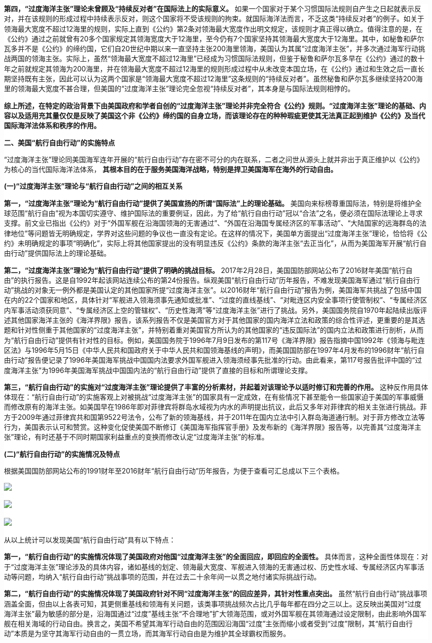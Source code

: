  **第四，“过度海洋主张”理论未曾顾及“持续反对者”在国际法上的实际意义。**
如果一个国家对于某个习惯国际法规则自产生之日起就表示反对，并在该规则的形成过程中持续表示反对，则这个国家将不受该规则的拘束。就国际海洋法而言，不乏这类“持续反对者”的例子。如关于领海最大宽度不超过12海里的规则，实际上直到《公约》第2条对领海最大宽度作出明文规定，该规则才真正得以确立。值得注意的是，在《公约》通过之前就曾有20多个国家规定其领海宽度大于12海里，至今仍有7个国家坚持其领海最大宽度大于12海里。其中，如秘鲁和萨尔瓦多并不是《公约》的缔约国，它们自20世纪中期以来一直坚持主张200海里领海，美国认为其属“过度海洋主张”，并多次通过海军行动挑战两国的领海主张。实际上，虽然“领海最大宽度不超过12海里”已经成为习惯国际法规则，但鉴于秘鲁和萨尔瓦多早在《公约》通过的数十年之前就规定其领海为200海里，并在领海最大宽度不超过12海里的规则形成过程中从未改变本国立场，在《公约》通过和生效之后一直长期坚持既有主张，因此可以认为这两个国家是“领海最大宽度不超过12海里”这条规则的“持续反对者”。虽然秘鲁和萨尔瓦多继续坚持200海里的领海最大宽度不甚合理，但美国的“过度海洋主张”理论完全忽视“持续反对者”，其本身是与国际法规则相悖的。

**综上所述，在特定的政治背景下由美国政府和学者自创的“过度海洋主张”理论并非完全符合《公约》规则。“过度海洋主张”理论的基础、内容以及适用充其量仅仅是反映了美国这个非《公约》缔约国的自身立场，而该理论存在的种种瑕疵更使其无法真正起到维护《公约》及当代国际海洋法体系和秩序的作用。**

 **二、美国“航行自由行动”的实施特点**

“过度海洋主张”理论同美国海军连年开展的“航行自由行动”存在密不可分的内在联系，二者之问世从源头上就并非出于真正维护以《公约》为核心的当代国际海洋法体系，
**其根本目的在于服务美国海洋战略，特别是捍卫美国海军在海外的行动自由。**

 **(一)“过度海洋主张”理论与“航行自由行动”之间的相互关系**

 **第一，“过度海洋主张”理论为“航行自由行动”提供了美国宣扬的所谓“国际法”上的理论基础。**
美国向来标榜尊重国际法，特别是将维护全球范围“航行自由”视为本国切实遵守、维护国际法的重要例证，因此，为了给“航行自由行动”冠以“合法”之名，便必须在国际法理论上寻求支撑。前文业已指出《公约》对于“外国军舰在沿海国领海的无害通过”、“外国在沿海国专属经济区的军事活动”、“大陆国家的远海群岛的法律地位”等问题皆无明确规定，学界对这些问题的争议也一直没有定论。在这样的情况下，美国单方面提出“过度海洋主张”理论，恰恰将《公约》未明确规定的事项“明确化”，实际上将其他国家提出的没有明显违反《公约》条款的海洋主张“去正当化”，从而为美国海军开展“航行自由行动”提供国际法上的理论基础。

 **第二，“过度海洋主张”理论为“航行自由行动”提供了明确的挑战目标。**
2017年2月28日，美国国防部网站公布了2016财年美国“航行自由”的执行报告。这是自1992年起该网站连续公布的第24份报告。纵观美国“航行自由行动”历年报告，不难发现美国海军通过“航行自由行动”挑战的对象无一例外都是美国认定的其他国家所提“过度海洋主张”。以2016财年“航行自由行动”报告为例，美国海军共挑战了包括中国在内的22个国家和地区，具体针对“军舰进入领海须事先通知或批准”、“过度的直线基线”、“对毗连区内安全事项行使管制权”、“专属经济区内军事活动须获同意”、“专属经济区上空的管辖权”、“历史性海湾”等“过度海洋主张”进行了挑战。另外，美国国务院自1970年起陆续出版评述其他国家海洋主张的《海洋界限》报告，该系列报告不仅是美国官方对于其他国家的国内海洋立法和政策的综合性评述，更重要的是其选题和针对性侧重于其他国家的“过度海洋主张”，并特别着重对美国官方所认为的其他国家的“违反国际法”的国内立法和政策进行剖析，从而为“航行自由行动”提供有针对性的目标。例如，美国国务院于1996年7月9日发布的第117号《海洋界限》报告指摘中国1992年《领海与毗连区法》与1996年5月15日《中华人民共和国政府关于中华人民共和国领海基线的声明》，而美国国防部在1997年4月发布的1996财年“航行自由行动”报告便记录了1996年美国海军挑战中国国内法要求外国军舰进入领海须经事先批准的行动。由此看来，第117号报告批评中国的“过度海洋主张”为1996年美国海军挑战中国国内法的“航行自由行动”提供了直接的目标和所谓理论支撑。

 **第三，“航行自由行动”的实施对“过度海洋主张”理论提供了丰富的分析素材，并起着对该理论予以适时修订和完善的作用。**
这种反作用具体体现在：“航行自由行动”的实施客观上对被挑战“过度海洋主张”的国家具有一定成效，在有些情况下甚至能令一些国家迫于美国的军事威慑而修改原有的海洋主张。如美国早在1986年即对菲律宾将群岛水域视为内水的声明提出抗议，此后又多年对菲律宾的相关主张进行挑战。菲方于2009年通过菲律宾共和国第9522号法令，公布了新的领海基线，并于2011年在国内立法中引入群岛海道通行制。对于菲方修改立法等行为，美国表示认可和赞赏。这种变化促使美国不断修订《美国海军指挥官手册》及发布新的《海洋界限》报告等，以完善其“过度海洋主张”理论，有时还基于不同时期国家利益重点的变换而修改认定“过度海洋主张”的标准。

 **(二)“航行自由行动”的实施情况及特点**

根据美国国防部网站公布的1991财年至2016财年“航行自由行动”历年报告，为便于查看可汇总成以下三个表格。

![](/images/3959/3.png)

![](/images/3959/4.png)

![](/images/3959/5.png)

从以上统计可以发现美国“航行自由行动”具有以下特点：

 **第一，“航行自由行动”的实施情况体现了美国政府对他国“过度海洋主张”的全面回应，即回应的全面性。**
具体而言，这种全面性体现在：对于“过度海洋主张”理论涉及的具体内容，诸如基线的划定、领海最大宽度、军舰进入领海的无害通过权、历史性水域、专属经济区内军事活动等问题，均纳入“航行自由行动”挑战事项的范围，并在过去二十余年间一以贯之地付诸实际挑战行动。

 **第二，“航行自由行动”的实施情况体现了美国政府针对不同“过度海洋主张”的回应差异，其针对性重点突出。**
虽然“航行自由行动”挑战事项涵盖全面，但由以上各表可知，其更侧重基线和领海有关问题，该类事项挑战频次占比几乎每年都在四分之三以上。这反映出美国对“过度海洋主张”最为敏感的部分是，沿海国通过“过度”基线主张“不合理地”扩大领海范围，或对外国军舰在其领海通过设定限制，由此影响外国军舰在相关海域的行动自由。换言之，美国不希望其海军行动自由的范围因沿海国“过度”主张而缩小或者受到“过度”限制，其“航行自由行动”本质是为坚守其海军行动自由的一贯立场，而其海军行动自由是为维护其全球霸权而服务。
